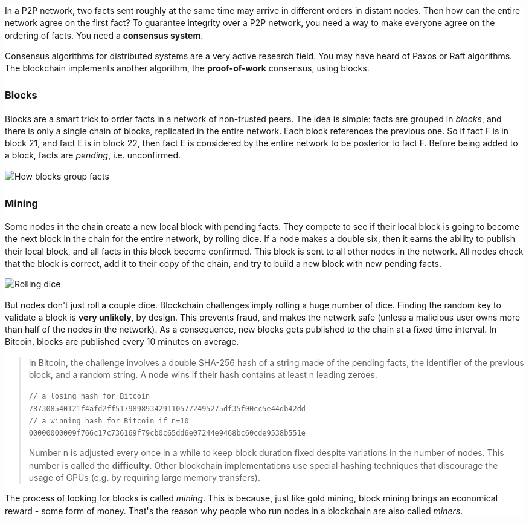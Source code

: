 In a P2P network, two facts sent roughly at the same time may arrive in different orders in distant nodes. Then how can the entire network agree on the first fact? To guarantee integrity over a P2P network, you need a way to make everyone agree on the ordering of facts. You need a **consensus system**.

Consensus algorithms for distributed systems are a [very active research field](https://en.wikipedia.org/wiki/Consensus_%28computer_science%29). You may have heard of Paxos or Raft algorithms. The blockchain implements another algorithm, the **proof-of-work** consensus, using blocks.

### Blocks <a id="blocks"></a>

Blocks are a smart trick to order facts in a network of non-trusted peers. The idea is simple: facts are grouped in _blocks_, and there is only a single chain of blocks, replicated in the entire network. Each block references the previous one. So if fact F is in block 21, and fact E is in block 22, then fact E is considered by the entire network to be posterior to fact F. Before being added to a block, facts are _pending_, i.e. unconfirmed.

![How blocks group facts](https://marmelab.com/images/blog/blocks_facts.png)

### Mining <a id="mining"></a>

Some nodes in the chain create a new local block with pending facts. They compete to see if their local block is going to become the next block in the chain for the entire network, by rolling dice. If a node makes a double six, then it earns the ability to publish their local block, and all facts in this block become confirmed. This block is sent to all other nodes in the network. All nodes check that the block is correct, add it to their copy of the chain, and try to build a new block with new pending facts.

![Rolling dice](https://marmelab.com/images/blog/rolling_dice.png)

But nodes don't just roll a couple dice. Blockchain challenges imply rolling a huge number of dice. Finding the random key to validate a block is **very unlikely**, by design. This prevents fraud, and makes the network safe \(unless a malicious user owns more than half of the nodes in the network\). As a consequence, new blocks gets published to the chain at a fixed time interval. In Bitcoin, blocks are published every 10 minutes on average.

> In Bitcoin, the challenge involves a double SHA-256 hash of a string made of the pending facts, the identifier of the previous block, and a random string. A node wins if their hash contains at least n leading zeroes.
>
> ```text
> // a losing hash for Bitcoin
> 787308540121f4afd2ff5179898934291105772495275df35f00cc5e44db42dd
> // a winning hash for Bitcoin if n=10
> 00000000009f766c17c736169f79cb0c65dd6e07244e9468bc60cde9538b551e
> ```
>
> Number n is adjusted every once in a while to keep block duration fixed despite variations in the number of nodes. This number is called the **difficulty**. Other blockchain implementations use special hashing techniques that discourage the usage of GPUs \(e.g. by requiring large memory transfers\).

The process of looking for blocks is called _mining_. This is because, just like gold mining, block mining brings an economical reward - some form of money. That's the reason why people who run nodes in a blockchain are also called _miners_.
